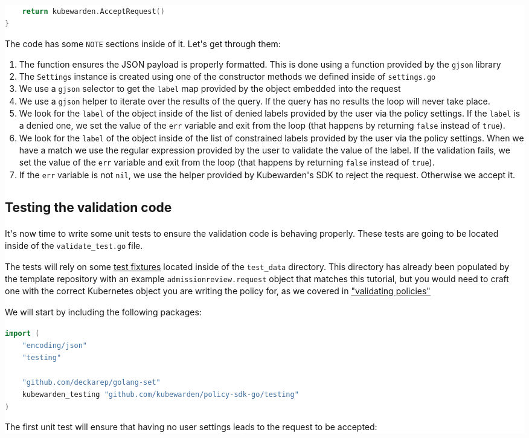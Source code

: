 ```go
	return kubewarden.AcceptRequest()
}
```

The code has some `NOTE` sections inside of it. Let's get through them:

1. The function ensures the JSON payload is properly formatted. This
  is done using a function provided by the `gjson` library
2. The `Settings` instance is created using one of the constructor
  methods we defined inside of `settings.go`
3. We use a `gjson` selector to get the `label` map provided by the object
  embedded into the request
4. We use a `gjson` helper to iterate over the results of the query. If the query
  has no results the loop will never take place.
5. We look for the `label` of the object inside of the list of denied labels
  provided by the user via the policy settings. If the `label` is a denied
  one, we set the value of the `err` variable and exit from the loop (that
  happens by returning `false` instead of `true`).
6. We look for the `label` of the object inside of the list of constrained labels
  provided by the user via the policy settings. When we have a match we use
  the regular expression provided by the user to validate the value of the label.
  If the validation fails, we set the value of the `err` variable and exit
  from the loop (that happens by returning `false` instead of `true`).
7. If the `err` variable is not `nil`, we use the helper provided by Kubewarden's
  SDK to reject the request. Otherwise we accept it.

## Testing the validation code

It's now time to write some unit tests to ensure the validation code is behaving
properly. These tests are going to be located inside of the `validate_test.go`
file.

The tests will rely on some [test fixtures](https://en.wikipedia.org/wiki/Test_fixture#Software)
located inside of the `test_data` directory. This directory has already
been populated by the template repository with an example
`admissionreview.request` object that matches this tutorial, but you would need
to craft one with the correct Kubernetes object you are writing the policy for,
as we covered in ["validating
policies"](/writing-policies/spec/03-validating-policies.md)

We will start by including the following packages:

```go
import (
	"encoding/json"
	"testing"

	"github.com/deckarep/golang-set"
	kubewarden_testing "github.com/kubewarden/policy-sdk-go/testing"
)
```

The first unit test will ensure that having no user settings leads
to the request to be accepted:
